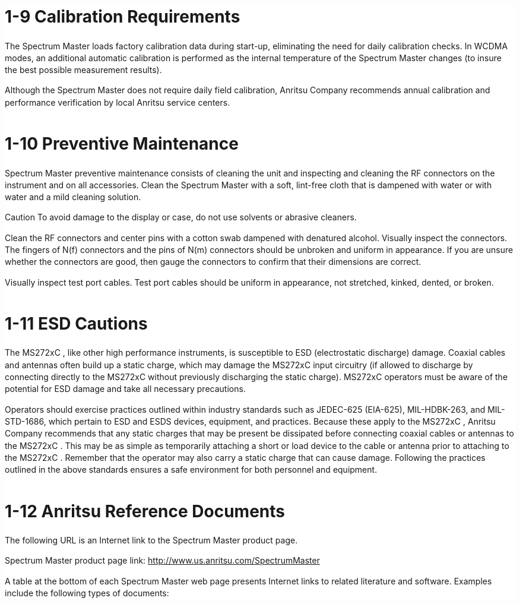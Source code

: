 # 1-9 Calibration Requirements  

The Spectrum Master loads factory calibration data during start-up, eliminating the need for daily calibration checks. In WCDMA modes, an additional automatic calibration is performed as the internal temperature of the Spectrum Master changes (to insure the best possible measurement results).  

Although the Spectrum Master does not require daily field calibration, Anritsu Company recommends annual calibration and performance verification by local Anritsu service centers.  

# 1-10 Preventive Maintenance  

Spectrum Master preventive maintenance consists of cleaning the unit and inspecting and cleaning the RF connectors on the instrument and on all accessories. Clean the Spectrum Master with a soft, lint-free cloth that is dampened with water or with water and a mild cleaning solution.  

Caution To avoid damage to the display or case, do not use solvents or abrasive cleaners.  

Clean the RF connectors and center pins with a cotton swab dampened with denatured alcohol. Visually inspect the connectors. The fingers of N(f) connectors and the pins of $\mathrm{{N}}(\mathrm{{m})}$ connectors should be unbroken and uniform in appearance. If you are unsure whether the connectors are good, then gauge the connectors to confirm that their dimensions are correct.  

Visually inspect test port cables. Test port cables should be uniform in appearance, not stretched, kinked, dented, or broken.  

# 1-11 ESD Cautions  

The $\mathrm{MS272xC}$ , like other high performance instruments, is susceptible to ESD (electrostatic discharge) damage. Coaxial cables and antennas often build up a static charge, which may damage the $\mathrm{MS272xC}$ input circuitry (if allowed to discharge by connecting directly to the $\mathrm{MS272xC}$ without previously discharging the static charge). $\mathrm{MS272xC}$ operators must be aware of the potential for ESD damage and take all necessary precautions.  

Operators should exercise practices outlined within industry standards such as JEDEC-625 (EIA-625), MIL-HDBK-263, and MIL-STD-1686, which pertain to ESD and ESDS devices, equipment, and practices. Because these apply to the $\mathrm{MS272xC}$ , Anritsu Company recommends that any static charges that may be present be dissipated before connecting coaxial cables or antennas to the $\mathrm{MS272xC}$ . This may be as simple as temporarily attaching a short or load device to the cable or antenna prior to attaching to the $\mathrm{MS272xC}$ . Remember that the operator may also carry a static charge that can cause damage. Following the practices outlined in the above standards ensures a safe environment for both personnel and equipment.  

# 1-12 Anritsu Reference Documents  

The following URL is an Internet link to the Spectrum Master product page.  

Spectrum Master product page link: http://www.us.anritsu.com/SpectrumMaster  

A table at the bottom of each Spectrum Master web page presents Internet links to related literature and software. Examples include the following types of documents:  

